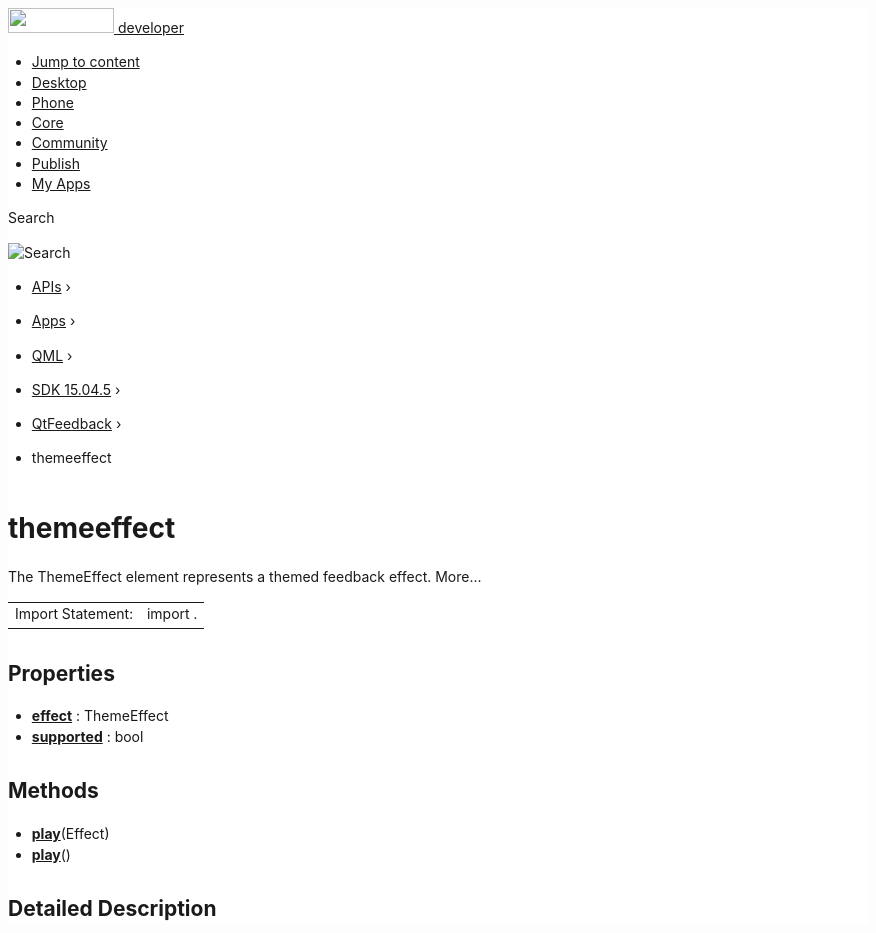 <a href="https://developer.ubuntu.com/" class="logo-ubuntu"><img src="https://developer.ubuntu.com/assets/sites/ubuntu/latest/u/img/logos/logo-ubuntu-orange.svg" width="106" height="25" /> <span>developer</span></a>

-   [Jump to content](https://developer.ubuntu.com/api/apps/qml/sdk-15.04.5/QtFeedback.themeeffect/index.html#main-content)
-   [Desktop](https://developer.ubuntu.com/en/desktop/)
-   [Phone](https://developer.ubuntu.com/en/phone/)
-   [Core](https://developer.ubuntu.com/core)
-   [Community](https://developer.ubuntu.com/en/community/)
-   [Publish](https://developer.ubuntu.com/en/publish/)
-   [My Apps](https://myapps.developer.ubuntu.com/)

Search

<img src="https://developer.ubuntu.com/assets/sites/ubuntu/latest/u/img/search-white.svg" alt="Search" height="28" />

-   [APIs](https://developer.ubuntu.com/api/index.html) ›
-   [Apps](https://developer.ubuntu.com/api/apps/index.html) ›
-   [QML](https://developer.ubuntu.com/api/apps/qml/index.html) ›
-   [SDK 15.04.5](https://developer.ubuntu.com/api/apps/qml/sdk-15.04.5/index.html) ›
-   [QtFeedback](https://developer.ubuntu.com/api/apps/qml/sdk-15.04.5/QtFeedback/index.html) ›



-   themeeffect

themeeffect
===========

<span class="subtitle"></span>
The ThemeEffect element represents a themed feedback effect. More...

|                   |          |
|-------------------|----------|
| Import Statement: | import . |

<span id="properties"></span>
Properties
----------

-   ****[effect](https://developer.ubuntu.com/api/apps/qml/sdk-15.04.5/QtFeedback.themeeffect/index.html#effect-prop)**** : ThemeEffect
-   ****[supported](https://developer.ubuntu.com/api/apps/qml/sdk-15.04.5/QtFeedback.themeeffect/index.html#supported-prop)**** : bool

<span id="methods"></span>
Methods
-------

-   ****[play](https://developer.ubuntu.com/api/apps/qml/sdk-15.04.5/QtFeedback.themeeffect/index.html#play-method-2)****(Effect)
-   ****[play](https://developer.ubuntu.com/api/apps/qml/sdk-15.04.5/QtFeedback.themeeffect/index.html#play-method)****()

<span id="details"></span>
Detailed Description
--------------------
